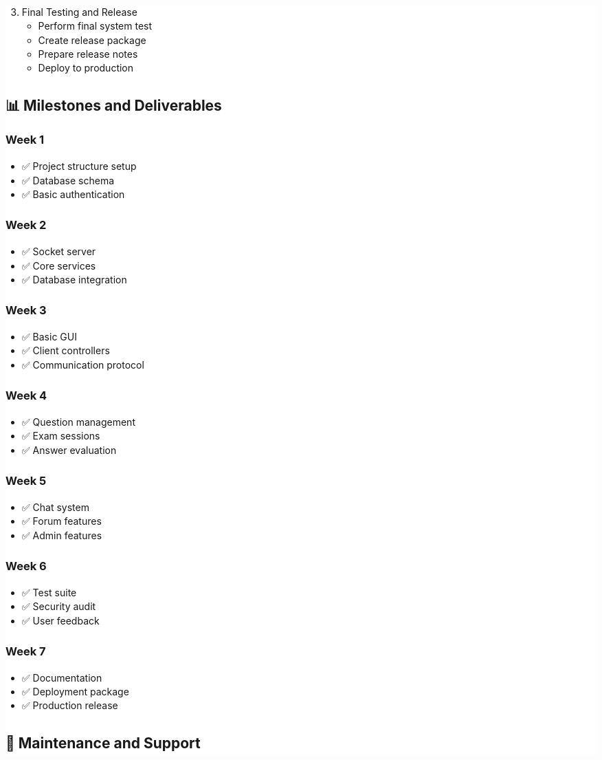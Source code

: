 3. Final Testing and Release
   - Perform final system test
   - Create release package
   - Prepare release notes
   - Deploy to production

## 📊 Milestones and Deliverables

### Week 1

- ✅ Project structure setup
- ✅ Database schema
- ✅ Basic authentication

### Week 2

- ✅ Socket server
- ✅ Core services
- ✅ Database integration

### Week 3

- ✅ Basic GUI
- ✅ Client controllers
- ✅ Communication protocol

### Week 4

- ✅ Question management
- ✅ Exam sessions
- ✅ Answer evaluation

### Week 5

- ✅ Chat system
- ✅ Forum features
- ✅ Admin features

### Week 6

- ✅ Test suite
- ✅ Security audit
- ✅ User feedback

### Week 7

- ✅ Documentation
- ✅ Deployment package
- ✅ Production release

## 🔄 Maintenance and Support
